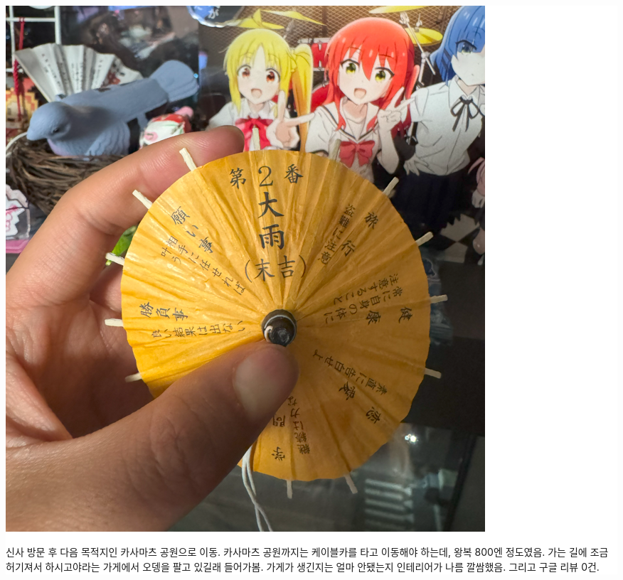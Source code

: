 ![image-20250105041257757](./assets/image-20250105041257757.png)

신사 방문 후 다음 목적지인 카사마츠 공원으로 이동.
카사마츠 공원까지는 케이블카를 타고 이동해야 하는데, 왕복 800엔 정도였음.
가는 길에 조금 허기져서 하시고야라는 가게에서 오뎅을 팔고 있길래 들어가봄. 
가게가 생긴지는 얼마 안됐는지 인테리어가 나름 깔쌈했음. 그리고 구글 리뷰 0건. 
